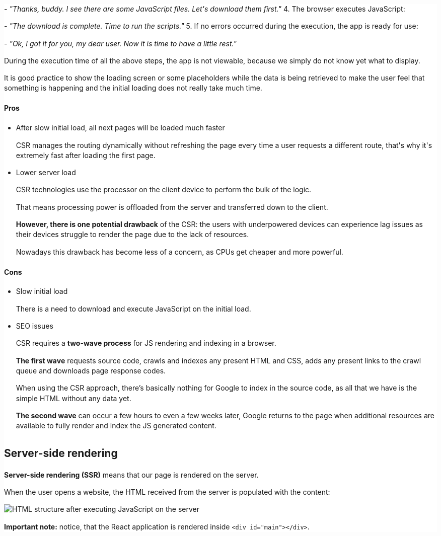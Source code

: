    *\- "Thanks, buddy. I see there are some JavaScript files. Let's download them first."*
4. The browser executes JavaScript:

   *\- "The download is complete. Time to run the scripts."*
5. If no errors occurred during the execution, the app is ready for use:

   *\- "Ok, I got it for you, my dear user. Now it is time to have a little rest."*

During the execution time of all the above steps, the app is not viewable, because we simply do not know yet what to display.

It is good practice to show the loading screen or some placeholders while the data is being retrieved to make the user feel that something is happening and the initial loading does not really take much time.

#### Pros

* After slow initial load, all next pages will be loaded much faster

  CSR manages the routing dynamically without refreshing the page every time a user requests a different route, that's why it's extremely fast after loading the first page.
* Lower server load

  CSR technologies use the processor on the client device to perform the bulk of the logic.

  That means processing power is offloaded from the server and transferred down to the client.

  **However, there is one potential drawback** of the CSR: the users with underpowered devices can experience lag issues as their devices struggle to render the page due to the lack of resources.

  Nowadays this drawback has become less of a concern, as CPUs get cheaper and more powerful.

#### Cons

* Slow initial load

  There is a need to download and execute JavaScript on the initial load. 
* SEO issues

  CSR requires a **two-wave process** for JS rendering and indexing in a browser.

  **The first wave** requests source code, crawls and indexes any present HTML and CSS, adds any present links to the crawl queue and downloads page response codes.

  When using the CSR approach, there’s basically nothing for Google to index in the source code, as all that we have is the simple HTML without any data yet.

  **The second wave** can occur a few hours to even a few weeks later, Google returns to the page when additional resources are available to fully render and index the JS generated content.

## Server-side rendering

**Server-side rendering (SSR)** means that our page is rendered on the server.

When the user opens a website, the HTML received from the server is populated with the content:

![HTML structure after executing JavaScript on the server](/img/screenshot-2020-07-04-at-12.36.35.png "HTML structure after executing JavaScript on the server")

**Important note:** notice, that the React application is rendered inside `<div id="main"></div>`.
